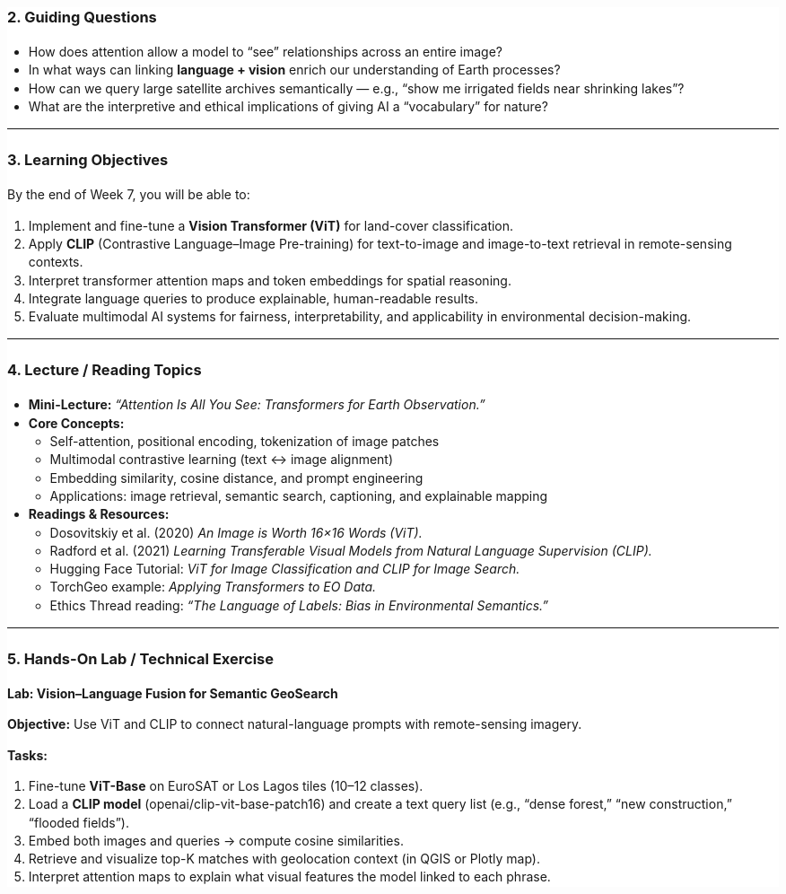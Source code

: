 ### **2. Guiding Questions**

- How does attention allow a model to “see” relationships across an entire image?
- In what ways can linking **language + vision** enrich our understanding of Earth processes?
- How can we query large satellite archives semantically — e.g., “show me irrigated fields near shrinking lakes”?
- What are the interpretive and ethical implications of giving AI a “vocabulary” for nature?

---

### **3. Learning Objectives**

By the end of Week 7, you will be able to:

1. Implement and fine-tune a **Vision Transformer (ViT)** for land-cover classification.
2. Apply **CLIP** (Contrastive Language–Image Pre-training) for text-to-image and image-to-text retrieval in remote-sensing contexts.
3. Interpret transformer attention maps and token embeddings for spatial reasoning.
4. Integrate language queries to produce explainable, human-readable results.
5. Evaluate multimodal AI systems for fairness, interpretability, and applicability in environmental decision-making.

---

### **4. Lecture / Reading Topics**

- **Mini-Lecture:** *“Attention Is All You See: Transformers for Earth Observation.”*
- **Core Concepts:**
    - Self-attention, positional encoding, tokenization of image patches
    - Multimodal contrastive learning (text ↔ image alignment)
    - Embedding similarity, cosine distance, and prompt engineering
    - Applications: image retrieval, semantic search, captioning, and explainable mapping
- **Readings & Resources:**
    - Dosovitskiy et al. (2020) *An Image is Worth 16×16 Words (ViT).*
    - Radford et al. (2021) *Learning Transferable Visual Models from Natural Language Supervision (CLIP).*
    - Hugging Face Tutorial: *ViT for Image Classification and CLIP for Image Search.*
    - TorchGeo example: *Applying Transformers to EO Data.*
    - Ethics Thread reading: *“The Language of Labels: Bias in Environmental Semantics.”*

---

### **5. Hands-On Lab / Technical Exercise**

**Lab: Vision–Language Fusion for Semantic GeoSearch**

**Objective:** Use ViT and CLIP to connect natural-language prompts with remote-sensing imagery.

**Tasks:**

1. Fine-tune **ViT-Base** on EuroSAT or Los Lagos tiles (10–12 classes).
2. Load a **CLIP model** (openai/clip-vit-base-patch16) and create a text query list (e.g., “dense forest,” “new construction,” “flooded fields”).
3. Embed both images and queries → compute cosine similarities.
4. Retrieve and visualize top-K matches with geolocation context (in QGIS or Plotly map).
5. Interpret attention maps to explain what visual features the model linked to each phrase.
